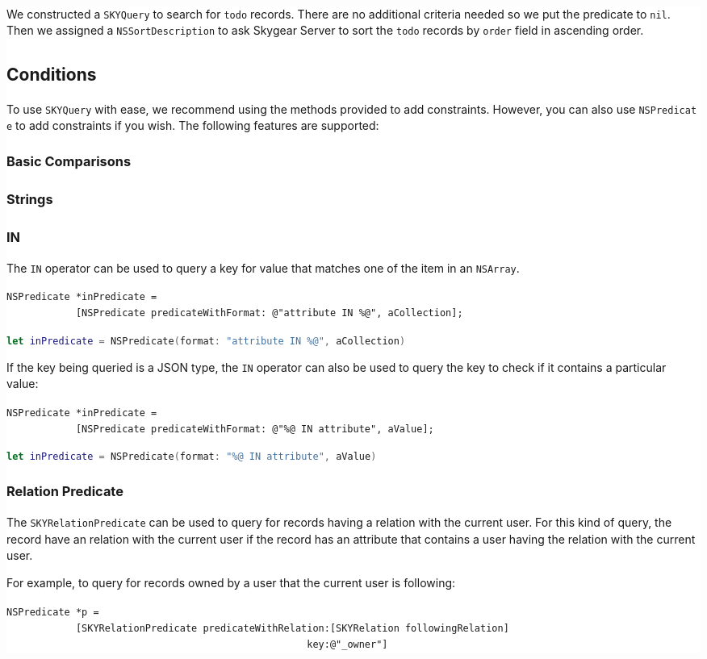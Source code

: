 We constructed a `SKYQuery` to search for `todo` records. There are no additional
criteria needed so we put the predicate to `nil`. Then we assigned a
`NSSortDescription` to ask Skygear Server to sort the `todo` records by `order` field in ascending order.

<a name="conditions"></a>
## Conditions

To use `SKYQuery` with ease, we recommend using the methods provided to add constraints. However, you can also use `NSPredicate` to add constraints if you wish. The following features are supported:

### Basic Comparisons

### Strings

### IN

The `IN` operator can be used to query a key for value that matches one of the
item in an `NSArray`.

```obj-c
NSPredicate *inPredicate =
            [NSPredicate predicateWithFormat: @"attribute IN %@", aCollection];
```

```swift
let inPredicate = NSPredicate(format: "attribute IN %@", aCollection)
```

If the key being queried is a JSON type, the `IN` operator can also be used to
query the key to check if it contains a particular value:

```obj-c
NSPredicate *inPredicate =
            [NSPredicate predicateWithFormat: @"%@ IN attribute", aValue];
```

```swift
let inPredicate = NSPredicate(format: "%@ IN attribute", aValue)
```

### Relation Predicate

The `SKYRelationPredicate` can be used to query for records having a relation with
the current user. For this kind of query, the record have an relation with
the current user if the record has an attribute that contains a user having
the relation with the current user.

For example, to query for records owned by a user that the current user is following:

```obj-c
NSPredicate *p =
            [SKYRelationPredicate predicateWithRelation:[SKYRelation followingRelation]
                                                    key:@"_owner"]
```

